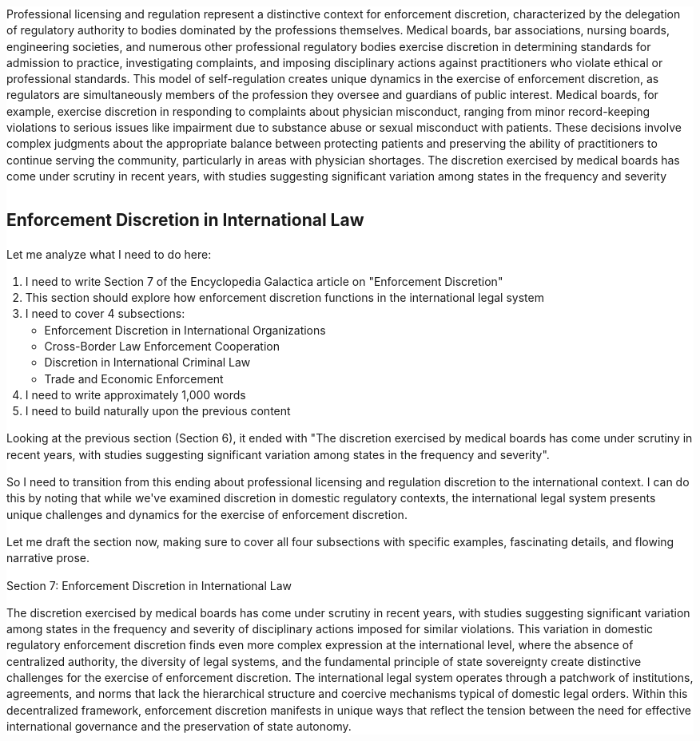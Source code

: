 Professional licensing and regulation represent a distinctive context for enforcement discretion, characterized by the delegation of regulatory authority to bodies dominated by the professions themselves. Medical boards, bar associations, nursing boards, engineering societies, and numerous other professional regulatory bodies exercise discretion in determining standards for admission to practice, investigating complaints, and imposing disciplinary actions against practitioners who violate ethical or professional standards. This model of self-regulation creates unique dynamics in the exercise of enforcement discretion, as regulators are simultaneously members of the profession they oversee and guardians of public interest. Medical boards, for example, exercise discretion in responding to complaints about physician misconduct, ranging from minor record-keeping violations to serious issues like impairment due to substance abuse or sexual misconduct with patients. These decisions involve complex judgments about the appropriate balance between protecting patients and preserving the ability of practitioners to continue serving the community, particularly in areas with physician shortages. The discretion exercised by medical boards has come under scrutiny in recent years, with studies suggesting significant variation among states in the frequency and severity

## Enforcement Discretion in International Law

<think>Let me analyze what I need to do here:

1. I need to write Section 7 of the Encyclopedia Galactica article on "Enforcement Discretion"
2. This section should explore how enforcement discretion functions in the international legal system
3. I need to cover 4 subsections:
   - Enforcement Discretion in International Organizations
   - Cross-Border Law Enforcement Cooperation
   - Discretion in International Criminal Law
   - Trade and Economic Enforcement
4. I need to write approximately 1,000 words
5. I need to build naturally upon the previous content

Looking at the previous section (Section 6), it ended with "The discretion exercised by medical boards has come under scrutiny in recent years, with studies suggesting significant variation among states in the frequency and severity".

So I need to transition from this ending about professional licensing and regulation discretion to the international context. I can do this by noting that while we've examined discretion in domestic regulatory contexts, the international legal system presents unique challenges and dynamics for the exercise of enforcement discretion.

Let me draft the section now, making sure to cover all four subsections with specific examples, fascinating details, and flowing narrative prose.

Section 7: Enforcement Discretion in International Law

The discretion exercised by medical boards has come under scrutiny in recent years, with studies suggesting significant variation among states in the frequency and severity of disciplinary actions imposed for similar violations. This variation in domestic regulatory enforcement discretion finds even more complex expression at the international level, where the absence of centralized authority, the diversity of legal systems, and the fundamental principle of state sovereignty create distinctive challenges for the exercise of enforcement discretion. The international legal system operates through a patchwork of institutions, agreements, and norms that lack the hierarchical structure and coercive mechanisms typical of domestic legal orders. Within this decentralized framework, enforcement discretion manifests in unique ways that reflect the tension between the need for effective international governance and the preservation of state autonomy.
